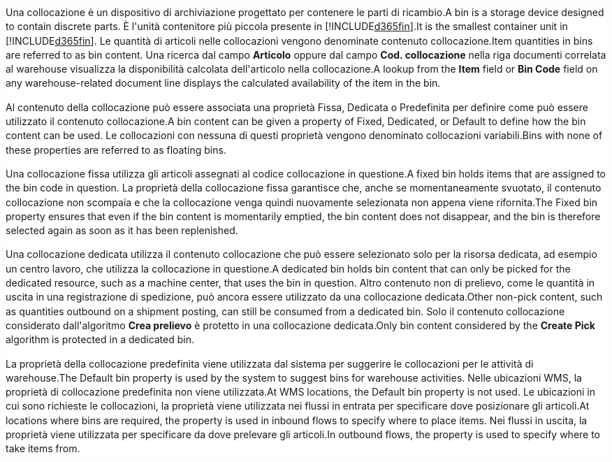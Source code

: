 <span data-ttu-id="4c0fd-180">Una collocazione è un dispositivo di archiviazione progettato per contenere le parti di ricambio.</span><span class="sxs-lookup"><span data-stu-id="4c0fd-180">A bin is a storage device designed to contain discrete parts.</span></span> <span data-ttu-id="4c0fd-181">È l'unità contenitore più piccola presente in [!INCLUDE[d365fin](includes/d365fin_md.md)].</span><span class="sxs-lookup"><span data-stu-id="4c0fd-181">It is the smallest container unit in [!INCLUDE[d365fin](includes/d365fin_md.md)].</span></span> <span data-ttu-id="4c0fd-182">Le quantità di articoli nelle collocazioni vengono denominate contenuto collocazione.</span><span class="sxs-lookup"><span data-stu-id="4c0fd-182">Item quantities in bins are referred to as bin content.</span></span> <span data-ttu-id="4c0fd-183">Una ricerca dal campo **Articolo** oppure dal campo **Cod. collocazione** nella riga documenti correlata al warehouse visualizza la disponibilità calcolata dell'articolo nella collocazione.</span><span class="sxs-lookup"><span data-stu-id="4c0fd-183">A lookup from the **Item** field or **Bin Code** field on any warehouse-related document line displays the calculated availability of the item in the bin.</span></span>  

<span data-ttu-id="4c0fd-184">Al contenuto della collocazione può essere associata una proprietà Fissa, Dedicata o Predefinita per definire come può essere utilizzato il contenuto collocazione.</span><span class="sxs-lookup"><span data-stu-id="4c0fd-184">A bin content can be given a property of Fixed, Dedicated, or Default to define how the bin content can be used.</span></span> <span data-ttu-id="4c0fd-185">Le collocazioni con nessuna di questi proprietà vengono denominato collocazioni variabili.</span><span class="sxs-lookup"><span data-stu-id="4c0fd-185">Bins with none of these properties are referred to as floating bins.</span></span>  

<span data-ttu-id="4c0fd-186">Una collocazione fissa utilizza gli articoli assegnati al codice collocazione in questione.</span><span class="sxs-lookup"><span data-stu-id="4c0fd-186">A fixed bin holds items that are assigned to the bin code in question.</span></span> <span data-ttu-id="4c0fd-187">La proprietà della collocazione fissa garantisce che, anche se momentaneamente svuotato, il contenuto collocazione non scompaia e che la collocazione venga quindi nuovamente selezionata non appena viene rifornita.</span><span class="sxs-lookup"><span data-stu-id="4c0fd-187">The Fixed bin property ensures that even if the bin content is momentarily emptied, the bin content does not disappear, and the bin is therefore selected again as soon as it has been replenished.</span></span>  

<span data-ttu-id="4c0fd-188">Una collocazione dedicata utilizza il contenuto collocazione che può essere selezionato solo per la risorsa dedicata, ad esempio un centro lavoro, che utilizza la collocazione in questione.</span><span class="sxs-lookup"><span data-stu-id="4c0fd-188">A dedicated bin holds bin content that can only be picked for the dedicated resource, such as a machine center, that uses the bin in question.</span></span> <span data-ttu-id="4c0fd-189">Altro contenuto non di prelievo, come le quantità in uscita in una registrazione di spedizione, può ancora essere utilizzato da una collocazione dedicata.</span><span class="sxs-lookup"><span data-stu-id="4c0fd-189">Other non-pick content, such as quantities outbound on a shipment posting, can still be consumed from a dedicated bin.</span></span> <span data-ttu-id="4c0fd-190">Solo il contenuto collocazione considerato dall'algoritmo **Crea prelievo** è protetto in una collocazione dedicata.</span><span class="sxs-lookup"><span data-stu-id="4c0fd-190">Only bin content considered by the **Create Pick** algorithm is protected in a dedicated bin.</span></span>  

<span data-ttu-id="4c0fd-191">La proprietà della collocazione predefinita viene utilizzata dal sistema per suggerire le collocazioni per le attività di warehouse.</span><span class="sxs-lookup"><span data-stu-id="4c0fd-191">The Default bin property is used by the system to suggest bins for warehouse activities.</span></span> <span data-ttu-id="4c0fd-192">Nelle ubicazioni WMS, la proprietà di collocazione predefinita non viene utilizzata.</span><span class="sxs-lookup"><span data-stu-id="4c0fd-192">At WMS locations, the Default bin property is not used.</span></span> <span data-ttu-id="4c0fd-193">Le ubicazioni in cui sono richieste le collocazioni, la proprietà viene utilizzata nei flussi in entrata per specificare dove posizionare gli articoli.</span><span class="sxs-lookup"><span data-stu-id="4c0fd-193">At locations where bins are required, the property is used in inbound flows to specify where to place items.</span></span> <span data-ttu-id="4c0fd-194">Nei flussi in uscita, la proprietà viene utilizzata per specificare da dove prelevare gli articoli.</span><span class="sxs-lookup"><span data-stu-id="4c0fd-194">In outbound flows, the property is used to specify where to take items from.</span></span>  
